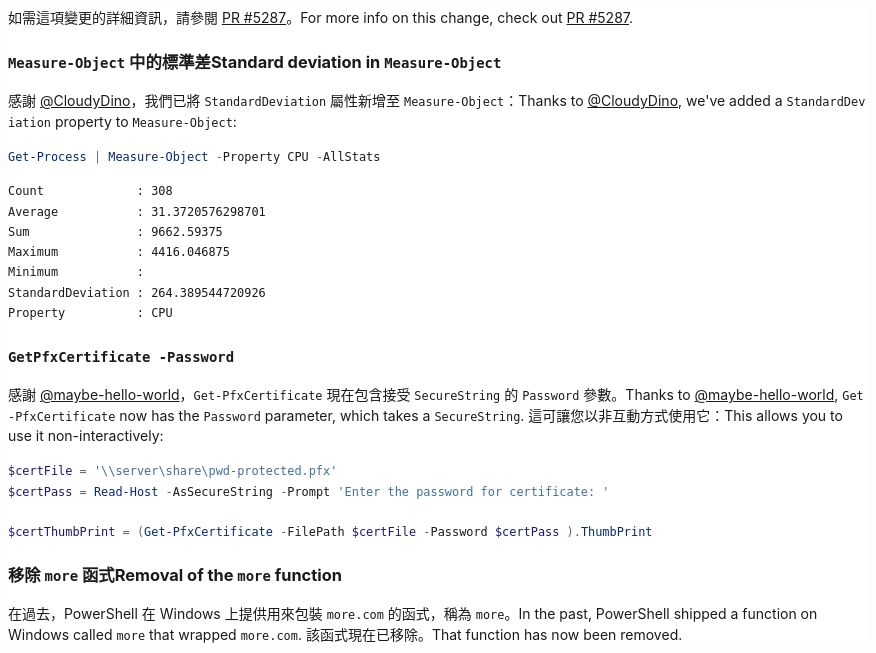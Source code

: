 <span data-ttu-id="0d7a5-248">如需這項變更的詳細資訊，請參閱 [PR #5287](https://github.com/PowerShell/PowerShell/pull/5287)。</span><span class="sxs-lookup"><span data-stu-id="0d7a5-248">For more info on this change, check out [PR #5287](https://github.com/PowerShell/PowerShell/pull/5287).</span></span>

### <a name="standard-deviation-in-measure-object"></a><span data-ttu-id="0d7a5-249">`Measure-Object` 中的標準差</span><span class="sxs-lookup"><span data-stu-id="0d7a5-249">Standard deviation in `Measure-Object`</span></span>

<span data-ttu-id="0d7a5-250">感謝 [@CloudyDino](https://github.com/CloudyDino)，我們已將 `StandardDeviation` 屬性新增至 `Measure-Object`：</span><span class="sxs-lookup"><span data-stu-id="0d7a5-250">Thanks to [@CloudyDino](https://github.com/CloudyDino), we've added a `StandardDeviation` property to `Measure-Object`:</span></span>

```powershell
Get-Process | Measure-Object -Property CPU -AllStats
```

```Output
Count             : 308
Average           : 31.3720576298701
Sum               : 9662.59375
Maximum           : 4416.046875
Minimum           :
StandardDeviation : 264.389544720926
Property          : CPU
```

### `GetPfxCertificate -Password`

<span data-ttu-id="0d7a5-251">感謝 [@maybe-hello-world](https://github.com/maybe-hello-world)，`Get-PfxCertificate` 現在包含接受 `SecureString` 的 `Password` 參數。</span><span class="sxs-lookup"><span data-stu-id="0d7a5-251">Thanks to [@maybe-hello-world](https://github.com/maybe-hello-world), `Get-PfxCertificate` now has the `Password` parameter, which takes a `SecureString`.</span></span> <span data-ttu-id="0d7a5-252">這可讓您以非互動方式使用它：</span><span class="sxs-lookup"><span data-stu-id="0d7a5-252">This allows you to use it non-interactively:</span></span>

```powershell
$certFile = '\\server\share\pwd-protected.pfx'
$certPass = Read-Host -AsSecureString -Prompt 'Enter the password for certificate: '

$certThumbPrint = (Get-PfxCertificate -FilePath $certFile -Password $certPass ).ThumbPrint
```

### <a name="removal-of-the-more-function"></a><span data-ttu-id="0d7a5-253">移除 `more` 函式</span><span class="sxs-lookup"><span data-stu-id="0d7a5-253">Removal of the `more` function</span></span>

<span data-ttu-id="0d7a5-254">在過去，PowerShell 在 Windows 上提供用來包裝 `more.com` 的函式，稱為 `more`。</span><span class="sxs-lookup"><span data-stu-id="0d7a5-254">In the past, PowerShell shipped a function on Windows called `more` that wrapped `more.com`.</span></span> <span data-ttu-id="0d7a5-255">該函式現在已移除。</span><span class="sxs-lookup"><span data-stu-id="0d7a5-255">That function has now been removed.</span></span>
